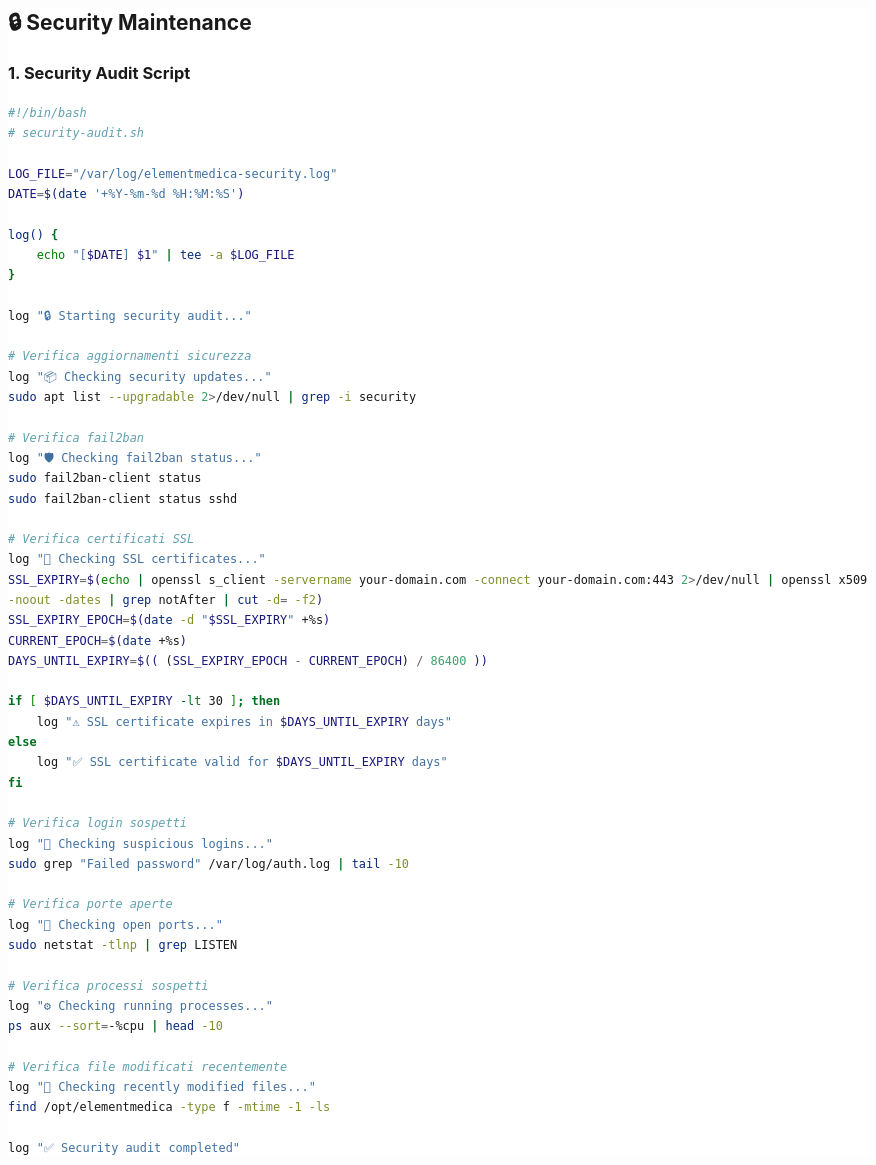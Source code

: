 ## 🔒 Security Maintenance

### 1. Security Audit Script

```bash
#!/bin/bash
# security-audit.sh

LOG_FILE="/var/log/elementmedica-security.log"
DATE=$(date '+%Y-%m-%d %H:%M:%S')

log() {
    echo "[$DATE] $1" | tee -a $LOG_FILE
}

log "🔒 Starting security audit..."

# Verifica aggiornamenti sicurezza
log "📦 Checking security updates..."
sudo apt list --upgradable 2>/dev/null | grep -i security

# Verifica fail2ban
log "🛡️ Checking fail2ban status..."
sudo fail2ban-client status
sudo fail2ban-client status sshd

# Verifica certificati SSL
log "🔐 Checking SSL certificates..."
SSL_EXPIRY=$(echo | openssl s_client -servername your-domain.com -connect your-domain.com:443 2>/dev/null | openssl x509 -noout -dates | grep notAfter | cut -d= -f2)
SSL_EXPIRY_EPOCH=$(date -d "$SSL_EXPIRY" +%s)
CURRENT_EPOCH=$(date +%s)
DAYS_UNTIL_EXPIRY=$(( (SSL_EXPIRY_EPOCH - CURRENT_EPOCH) / 86400 ))

if [ $DAYS_UNTIL_EXPIRY -lt 30 ]; then
    log "⚠️ SSL certificate expires in $DAYS_UNTIL_EXPIRY days"
else
    log "✅ SSL certificate valid for $DAYS_UNTIL_EXPIRY days"
fi

# Verifica login sospetti
log "👤 Checking suspicious logins..."
sudo grep "Failed password" /var/log/auth.log | tail -10

# Verifica porte aperte
log "🔌 Checking open ports..."
sudo netstat -tlnp | grep LISTEN

# Verifica processi sospetti
log "⚙️ Checking running processes..."
ps aux --sort=-%cpu | head -10

# Verifica file modificati recentemente
log "📁 Checking recently modified files..."
find /opt/elementmedica -type f -mtime -1 -ls

log "✅ Security audit completed"
```
